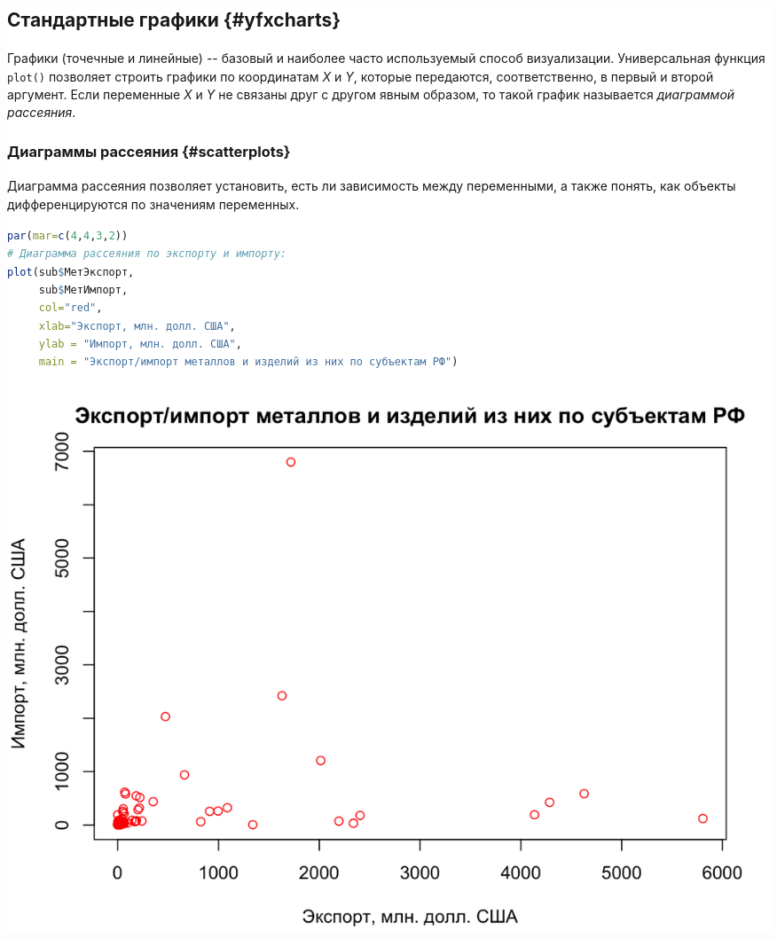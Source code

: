 ## Стандартные графики {#yfxcharts}

Графики (точечные и линейные) -- базовый и наиболее часто используемый способ визуализации. Универсальная функция `plot()` позволяет строить графики по координатам $X$ и $Y$, которые передаются, соответственно, в первый и второй аргумент. Если переменные $X$ и $Y$ не связаны друг с другом явным образом, то такой график называется _диаграммой рассеяния_. 

### Диаграммы рассеяния {#scatterplots}

Диаграмма рассеяния позволяет установить, есть ли зависимость между переменными, а также понять, как объекты дифференцируются по значениям переменных.

```r
par(mar=c(4,4,3,2))
# Диаграмма рассеяния по экспорту и импорту:
plot(sub$МетЭкспорт, 
     sub$МетИмпорт,
     col="red", 
     xlab="Экспорт, млн. долл. США", 
     ylab = "Импорт, млн. долл. США", 
     main = "Экспорт/импорт металлов и изделий из них по субъектам РФ")
```

<img src="05-BaseGraphics_files/figure-html/unnamed-chunk-3-1.png" width="100%" />
